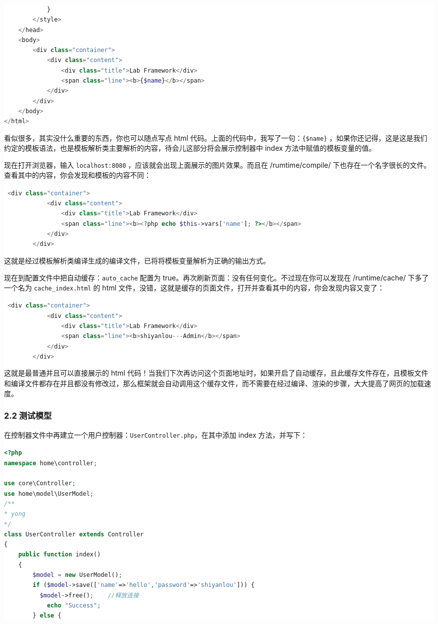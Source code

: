 ```php
            }
        </style>
    </head>
    <body>
        <div class="container">
            <div class="content">
                <div class="title">Lab Framework</div>
                <span class="line"><b>{$name}</b></span>
            </div>
        </div>
    </body>
</html> 
```

看似很多，其实没什么重要的东西，你也可以随点写点 html 代码。上面的代码中，我写了一句：`{$name}` ，如果你还记得，这是这是我们约定的模板语法，也是模板解析类主要解析的内容，待会儿这部分将会展示控制器中 index 方法中赋值的模板变量的值。

现在打开浏览器，输入 `localhost:8080` ，应该就会出现上面展示的图片效果。而且在 /rumtime/compile/ 下也存在一个名字很长的文件。查看其中的内容，你会发现和模板的内容不同：

```php
 <div class="container">
            <div class="content">
                <div class="title">Lab Framework</div>
                <span class="line"><b><?php echo $this->vars['name']; ?></b></span>
            </div>
        </div> 
```

这就是经过模板解析类编译生成的编译文件，已将将模板变量解析为正确的输出方式。

现在到配置文件中把自动缓存：`auto_cache` 配置为 true。再次刷新页面：没有任何变化。不过现在你可以发现在 /runtime/cache/ 下多了一个名为 `cache_index.html` 的 html 文件，没错，这就是缓存的页面文件，打开并查看其中的内容，你会发现内容又变了：

```php
 <div class="container">
            <div class="content">
                <div class="title">Lab Framework</div>
                <span class="line"><b>shiyanlou---Admin</b></span>
            </div>
        </div> 
```

这就是最普通并且可以直接展示的 html 代码！当我们下次再访问这个页面地址时，如果开启了自动缓存，且此缓存文件存在，且模板文件和编译文件都存在并且都没有修改过，那么框架就会自动调用这个缓存文件，而不需要在经过编译、渲染的步骤，大大提高了网页的加载速度。

### 2.2 测试模型

在控制器文件中再建立一个用户控制器：`UserController.php`，在其中添加 index 方法，并写下：

```php
<?php 
namespace home\controller;

use core\Controller;
use home\model\UserModel;
/**
* yong
*/
class UserController extends Controller
{
    public function index()
    {
        $model = new UserModel();
        if ($model->save(['name'=>'hello','password'=>'shiyanlou'])) {
          $model->free();    //释放连接
            echo "Success";
        } else {
```